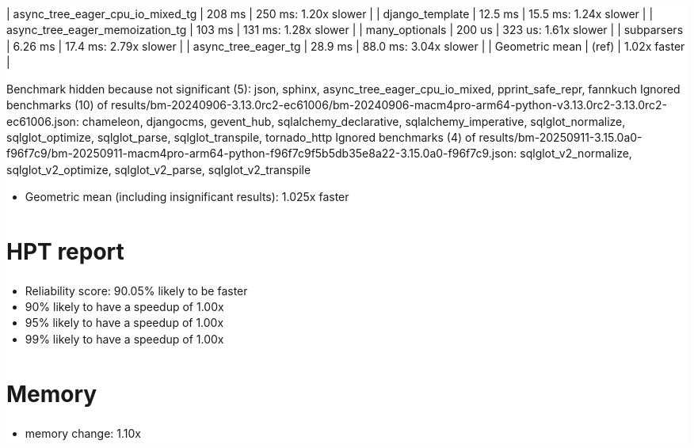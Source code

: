 | async_tree_eager_cpu_io_mixed_tg | 208 ms                                                         | 250 ms: 1.20x slower                                                    |
| django_template                  | 12.5 ms                                                        | 15.5 ms: 1.24x slower                                                   |
| async_tree_eager_memoization_tg  | 103 ms                                                         | 131 ms: 1.28x slower                                                    |
| many_optionals                   | 200 us                                                         | 323 us: 1.61x slower                                                    |
| subparsers                       | 6.26 ms                                                        | 17.4 ms: 2.79x slower                                                   |
| async_tree_eager_tg              | 28.9 ms                                                        | 88.0 ms: 3.04x slower                                                   |
| Geometric mean                   | (ref)                                                          | 1.02x faster                                                            |

Benchmark hidden because not significant (5): json, sphinx, async_tree_eager_cpu_io_mixed, pprint_safe_repr, fannkuch
Ignored benchmarks (10) of results/bm-20240906-3.13.0rc2-ec61006/bm-20240906-macm4pro-arm64-python-v3.13.0rc2-3.13.0rc2-ec61006.json: chameleon, djangocms, gevent_hub, sqlalchemy_declarative, sqlalchemy_imperative, sqlglot_normalize, sqlglot_optimize, sqlglot_parse, sqlglot_transpile, tornado_http
Ignored benchmarks (4) of results/bm-20250911-3.15.0a0-f96f7c9/bm-20250911-macm4pro-arm64-python-f96f7c9f5b5db35e8a22-3.15.0a0-f96f7c9.json: sqlglot_v2_normalize, sqlglot_v2_optimize, sqlglot_v2_parse, sqlglot_v2_transpile

- Geometric mean (including insignificant results): 1.025x faster

# HPT report

- Reliability score: 90.05% likely to be faster
- 90% likely to have a speedup of 1.00x
- 95% likely to have a speedup of 1.00x
- 99% likely to have a speedup of 1.00x

# Memory
- memory change: 1.10x